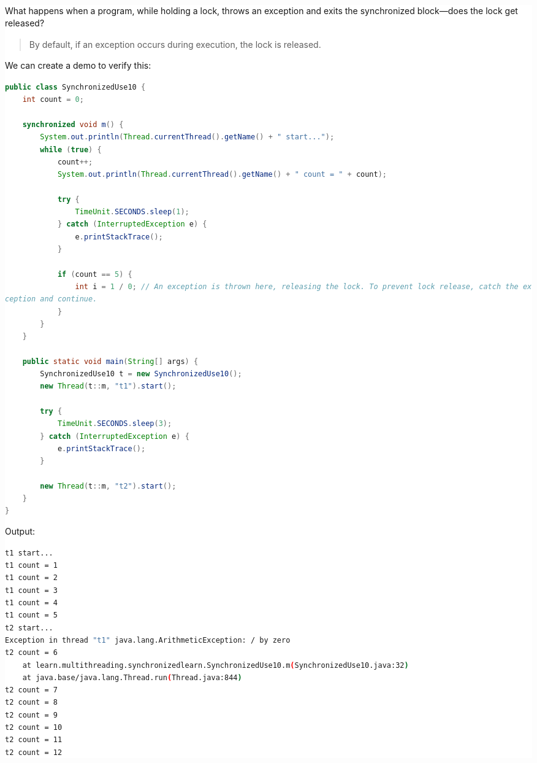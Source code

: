 What happens when a program, while holding a lock, throws an exception and exits the synchronized block—does the lock get released?

> By default, if an exception occurs during execution, the lock is released.

We can create a demo to verify this:

```java
public class SynchronizedUse10 {
    int count = 0;

    synchronized void m() {
        System.out.println(Thread.currentThread().getName() + " start...");
        while (true) {
            count++;
            System.out.println(Thread.currentThread().getName() + " count = " + count);

            try {
                TimeUnit.SECONDS.sleep(1);
            } catch (InterruptedException e) {
                e.printStackTrace();
            }

            if (count == 5) {
                int i = 1 / 0; // An exception is thrown here, releasing the lock. To prevent lock release, catch the exception and continue.
            }
        }
    }

    public static void main(String[] args) {
        SynchronizedUse10 t = new SynchronizedUse10();
        new Thread(t::m, "t1").start();

        try {
            TimeUnit.SECONDS.sleep(3);
        } catch (InterruptedException e) {
            e.printStackTrace();
        }

        new Thread(t::m, "t2").start();
    }
}
```

Output:

```bash
t1 start...
t1 count = 1
t1 count = 2
t1 count = 3
t1 count = 4
t1 count = 5
t2 start...
Exception in thread "t1" java.lang.ArithmeticException: / by zero
t2 count = 6
    at learn.multithreading.synchronizedlearn.SynchronizedUse10.m(SynchronizedUse10.java:32)
    at java.base/java.lang.Thread.run(Thread.java:844)
t2 count = 7
t2 count = 8
t2 count = 9
t2 count = 10
t2 count = 11
t2 count = 12
```
